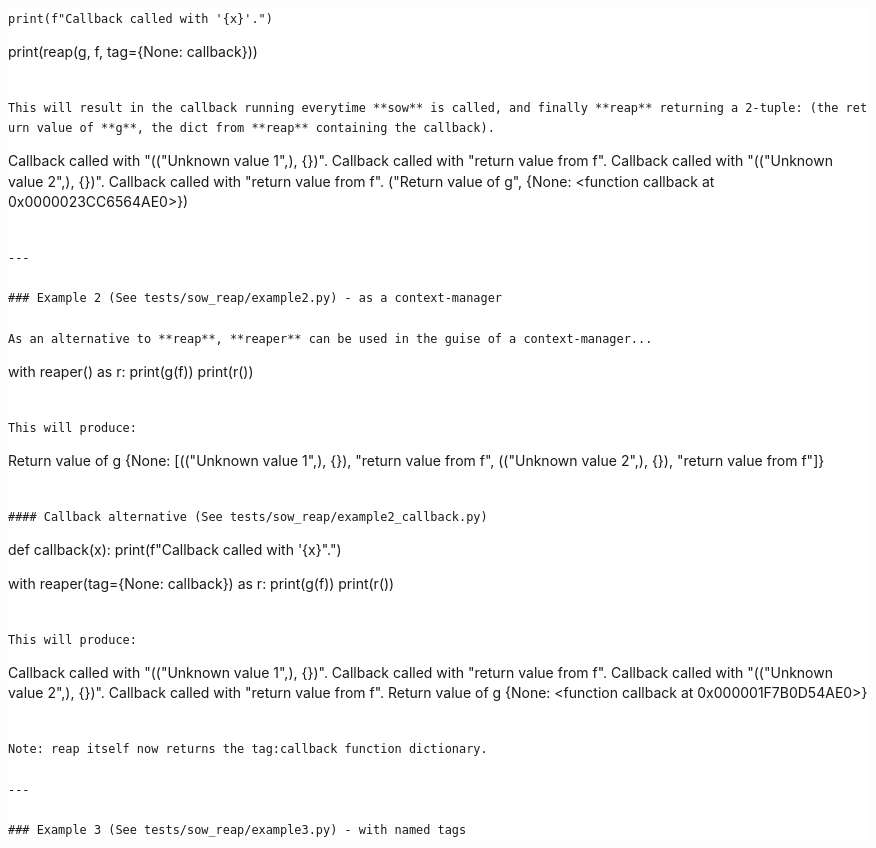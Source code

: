     print(f"Callback called with '{x}'.")
```

```
print(reap(g, f, tag={None: callback}))
```

This will result in the callback running everytime **sow** is called, and finally **reap** returning a 2-tuple: (the return value of **g**, the dict from **reap** containing the callback).

```
Callback called with "(("Unknown value 1",), {})".
Callback called with "return value from f".
Callback called with "(("Unknown value 2",), {})".
Callback called with "return value from f".
("Return value of g", {None: <function callback at 0x0000023CC6564AE0>})
```

---

### Example 2 (See tests/sow_reap/example2.py) - as a context-manager

As an alternative to **reap**, **reaper** can be used in the guise of a context-manager...

```
with reaper() as r:
    print(g(f))
print(r())
```

This will produce:

```
Return value of g
{None: [(("Unknown value 1",), {}), "return value from f", (("Unknown value 2",), {}), "return value from f"]}
```

#### Callback alternative (See tests/sow_reap/example2_callback.py)

```
def callback(x):
    print(f"Callback called with '{x}\".")
```

```
with reaper(tag={None: callback}) as r:
    print(g(f))
print(r())
```

This will produce:

```
Callback called with "(("Unknown value 1",), {})".
Callback called with "return value from f".
Callback called with "(("Unknown value 2",), {})".
Callback called with "return value from f".
Return value of g
{None: <function callback at 0x000001F7B0D54AE0>}
```

Note: reap itself now returns the tag:callback function dictionary.

---

### Example 3 (See tests/sow_reap/example3.py) - with named tags
```